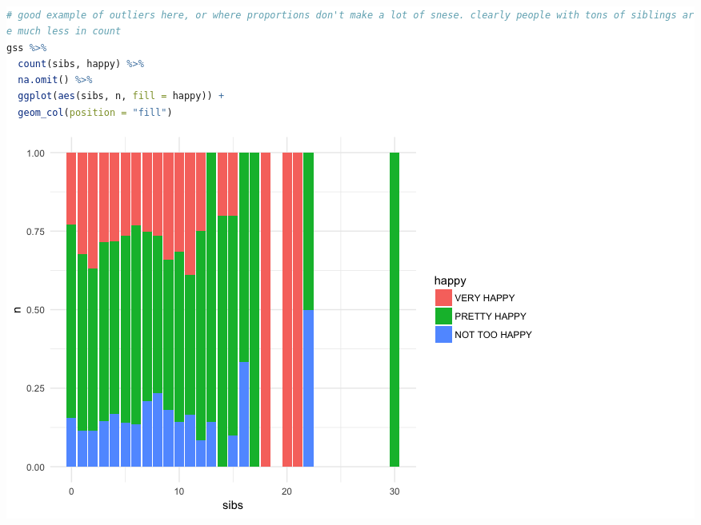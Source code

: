 ``` r
# good example of outliers here, or where proportions don't make a lot of snese. clearly people with tons of siblings are much less in count
gss %>%
  count(sibs, happy) %>%
  na.omit() %>%
  ggplot(aes(sibs, n, fill = happy)) +
  geom_col(position = "fill")
```

![](Lab_Notebook_files/figure-markdown_github/EDA-34.png)
